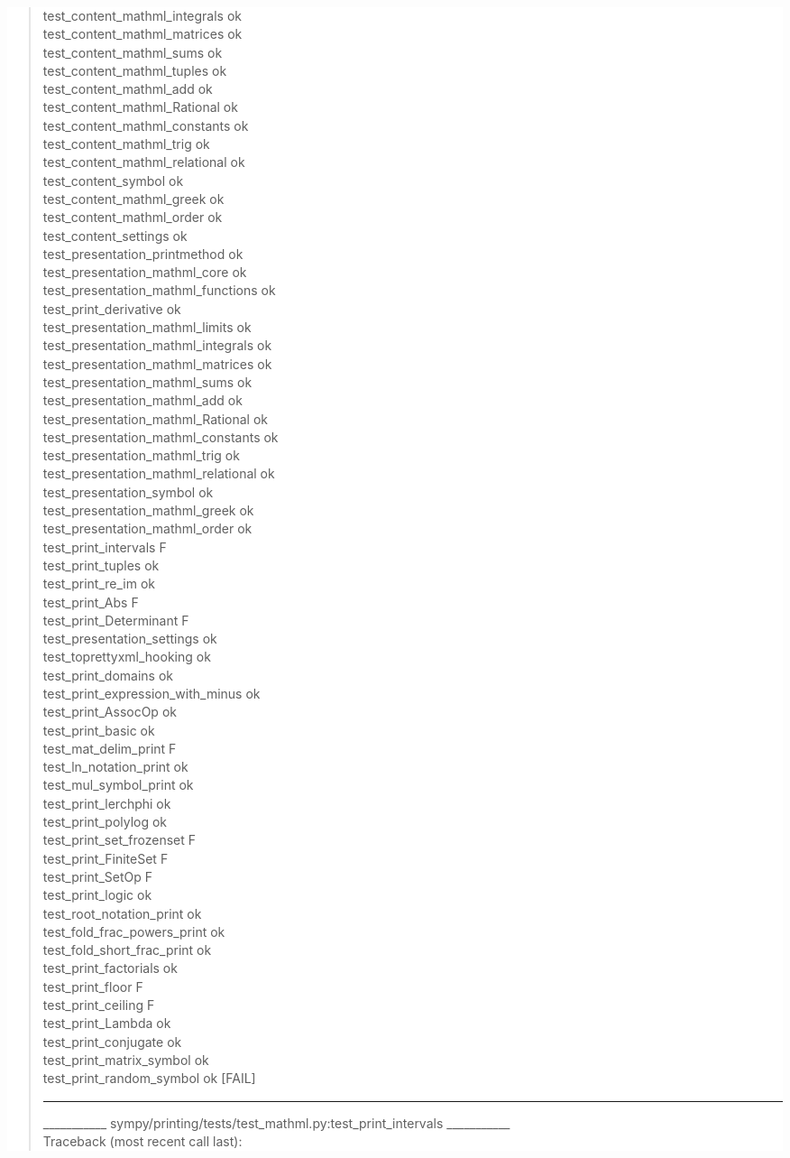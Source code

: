 > test_content_mathml_integrals ok  
> test_content_mathml_matrices ok  
> test_content_mathml_sums ok  
> test_content_mathml_tuples ok  
> test_content_mathml_add ok  
> test_content_mathml_Rational ok  
> test_content_mathml_constants ok  
> test_content_mathml_trig ok  
> test_content_mathml_relational ok  
> test_content_symbol ok  
> test_content_mathml_greek ok  
> test_content_mathml_order ok  
> test_content_settings ok  
> test_presentation_printmethod ok  
> test_presentation_mathml_core ok  
> test_presentation_mathml_functions ok  
> test_print_derivative ok  
> test_presentation_mathml_limits ok  
> test_presentation_mathml_integrals ok  
> test_presentation_mathml_matrices ok  
> test_presentation_mathml_sums ok  
> test_presentation_mathml_add ok  
> test_presentation_mathml_Rational ok  
> test_presentation_mathml_constants ok  
> test_presentation_mathml_trig ok  
> test_presentation_mathml_relational ok  
> test_presentation_symbol ok  
> test_presentation_mathml_greek ok  
> test_presentation_mathml_order ok  
> test_print_intervals F  
> test_print_tuples ok  
> test_print_re_im ok  
> test_print_Abs F  
> test_print_Determinant F  
> test_presentation_settings ok  
> test_toprettyxml_hooking ok  
> test_print_domains ok  
> test_print_expression_with_minus ok  
> test_print_AssocOp ok  
> test_print_basic ok  
> test_mat_delim_print F  
> test_ln_notation_print ok  
> test_mul_symbol_print ok  
> test_print_lerchphi ok  
> test_print_polylog ok  
> test_print_set_frozenset F  
> test_print_FiniteSet F  
> test_print_SetOp F  
> test_print_logic ok  
> test_root_notation_print ok  
> test_fold_frac_powers_print ok  
> test_fold_short_frac_print ok  
> test_print_factorials ok  
> test_print_floor F  
> test_print_ceiling F  
> test_print_Lambda ok  
> test_print_conjugate ok  
> test_print_matrix_symbol ok  
> test_print_random_symbol ok                                               [FAIL]  
>   
>   
> ________________________________________________________________________________  
> ___________ sympy/printing/tests/test_mathml.py:test_print_intervals ___________  
> Traceback (most recent call last):  